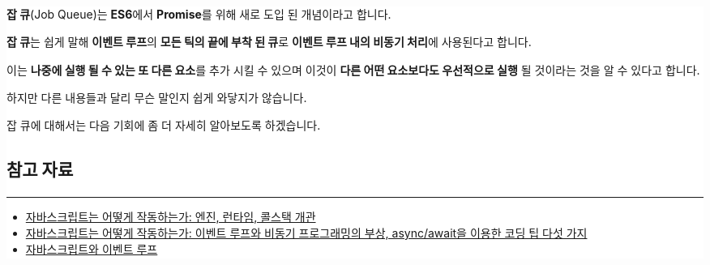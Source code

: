 
**잡 큐**(Job Queue)는 **ES6**에서 **Promise**를 위해 새로 도입 된 개념이라고 합니다.

**잡 큐**는 쉽게 말해 **이벤트 루프**의 **모든 틱의 끝에 부착 된 큐**로 **이벤트 루프 내의 비동기 처리**에 사용된다고 합니다.

이는 **나중에 실행 될 수 있는 또 다른 요소**를 추가 시킬 수 있으며 이것이 **다른 어떤 요소보다도 우선적으로 실행** 될 것이라는 것을 알 수 있다고 합니다.

하지만 다른 내용들과 달리 무슨 말인지 쉽게 와닿지가 않습니다.

잡 큐에 대해서는 다음 기회에 좀 더 자세히 알아보도록 하겠습니다.

## 참고 자료

---

- [자바스크립트는 어떻게 작동하는가: 엔진, 런타임, 콜스택 개관](https://engineering.huiseoul.com/%EC%9E%90%EB%B0%94%EC%8A%A4%ED%81%AC%EB%A6%BD%ED%8A%B8%EB%8A%94-%EC%96%B4%EB%96%BB%EA%B2%8C-%EC%9E%91%EB%8F%99%ED%95%98%EB%8A%94%EA%B0%80-%EC%97%94%EC%A7%84-%EB%9F%B0%ED%83%80%EC%9E%84-%EC%BD%9C%EC%8A%A4%ED%83%9D-%EA%B0%9C%EA%B4%80-ea47917c8442)
- [자바스크립트는 어떻게 작동하는가: 이벤트 루프와 비동기 프로그래밍의 부상, async/await을 이용한 코딩 팁 다섯 가지](https://engineering.huiseoul.com/%EC%9E%90%EB%B0%94%EC%8A%A4%ED%81%AC%EB%A6%BD%ED%8A%B8%EB%8A%94-%EC%96%B4%EB%96%BB%EA%B2%8C-%EC%9E%91%EB%8F%99%ED%95%98%EB%8A%94%EA%B0%80-%EC%9D%B4%EB%B2%A4%ED%8A%B8-%EB%A3%A8%ED%94%84%EC%99%80-%EB%B9%84%EB%8F%99%EA%B8%B0-%ED%94%84%EB%A1%9C%EA%B7%B8%EB%9E%98%EB%B0%8D%EC%9D%98-%EB%B6%80%EC%83%81-async-await%EC%9D%84-%EC%9D%B4%EC%9A%A9%ED%95%9C-%EC%BD%94%EB%94%A9-%ED%8C%81-%EB%8B%A4%EC%84%AF-%EA%B0%80%EC%A7%80-df65ffb4e7e)
- [자바스크립트와 이벤트 루프](https://meetup.toast.com/posts/89)